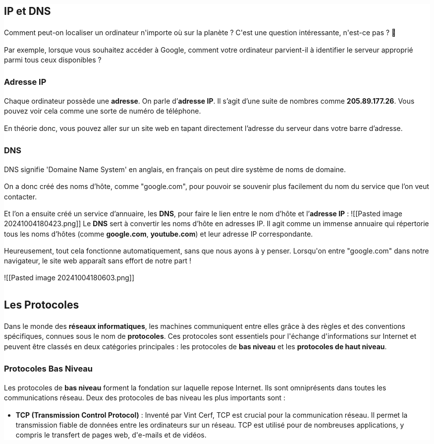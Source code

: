 ## IP et DNS

Comment peut-on localiser un ordinateur n'importe où sur la planète ? C'est une question intéressante, n'est-ce pas ? 🤔

Par exemple, lorsque vous souhaitez accéder à Google, comment votre ordinateur parvient-il à identifier le serveur approprié parmi tous ceux disponibles ?

### Adresse IP

Chaque ordinateur possède une **adresse**. On parle d’**adresse IP**. Il s’agit d’une suite de nombres comme **205.89.177.26**. Vous pouvez voir cela comme une sorte de numéro de téléphone.

En théorie donc, vous pouvez aller sur un site web en tapant directement l’adresse du serveur dans votre barre d’adresse.

### DNS

DNS signifie 'Domaine Name System' en anglais, en français on peut dire système de noms de domaine.

On a donc créé des noms d’hôte, comme "google.com", pour pouvoir se souvenir plus facilement du nom du service que l’on veut contacter.

Et l’on a ensuite créé un service d’annuaire, les **DNS**, pour faire le lien entre le nom d’hôte et l’**adresse IP** :
![[Pasted image 20241004180423.png]]
Le **DNS** sert à convertir les noms d’hôte en adresses IP. Il agit comme un immense annuaire qui répertorie tous les noms d’hôtes (comme **google.com**, **youtube.com**) et leur adresse IP correspondante.

Heureusement, tout cela fonctionne automatiquement, sans que nous ayons à y penser. Lorsqu'on entre "google.com" dans notre navigateur, le site web apparaît sans effort de notre part !

![[Pasted image 20241004180603.png]]

## Les Protocoles

Dans le monde des **réseaux informatiques**, les machines communiquent entre elles grâce à des règles et des conventions spécifiques, connues sous le nom de **protocoles**. Ces protocoles sont essentiels pour l'échange d'informations sur Internet et peuvent être classés en deux catégories principales : les protocoles de **bas niveau** et les **protocoles de haut niveau**.

### Protocoles Bas Niveau

Les protocoles de **bas niveau** forment la fondation sur laquelle repose Internet. Ils sont omniprésents dans toutes les communications réseau. Deux des protocoles de bas niveau les plus importants sont :

- **TCP (Transmission Control Protocol)** : Inventé par Vint Cerf, TCP est crucial pour la communication réseau. Il permet la transmission fiable de données entre les ordinateurs sur un réseau. TCP est utilisé pour de nombreuses applications, y compris le transfert de pages web, d'e-mails et de vidéos.
